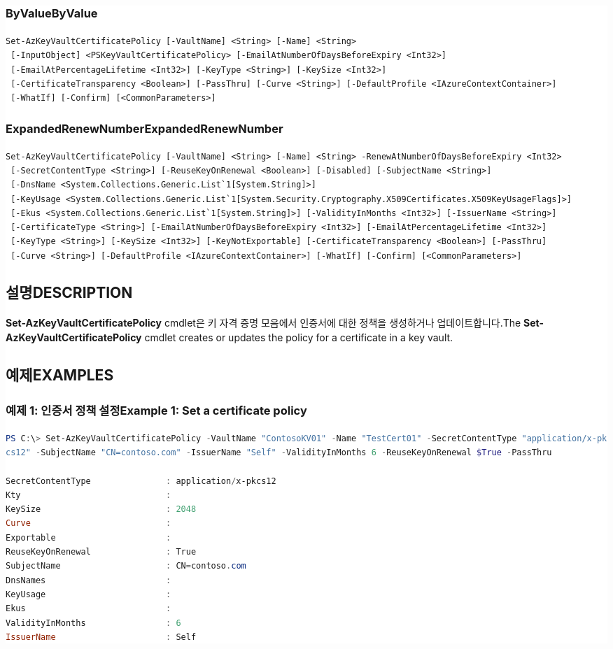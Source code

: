 ### <span data-ttu-id="7569c-106">ByValue</span><span class="sxs-lookup"><span data-stu-id="7569c-106">ByValue</span></span>
```
Set-AzKeyVaultCertificatePolicy [-VaultName] <String> [-Name] <String>
 [-InputObject] <PSKeyVaultCertificatePolicy> [-EmailAtNumberOfDaysBeforeExpiry <Int32>]
 [-EmailAtPercentageLifetime <Int32>] [-KeyType <String>] [-KeySize <Int32>]
 [-CertificateTransparency <Boolean>] [-PassThru] [-Curve <String>] [-DefaultProfile <IAzureContextContainer>]
 [-WhatIf] [-Confirm] [<CommonParameters>]
```

### <span data-ttu-id="7569c-107">ExpandedRenewNumber</span><span class="sxs-lookup"><span data-stu-id="7569c-107">ExpandedRenewNumber</span></span>
```
Set-AzKeyVaultCertificatePolicy [-VaultName] <String> [-Name] <String> -RenewAtNumberOfDaysBeforeExpiry <Int32>
 [-SecretContentType <String>] [-ReuseKeyOnRenewal <Boolean>] [-Disabled] [-SubjectName <String>]
 [-DnsName <System.Collections.Generic.List`1[System.String]>]
 [-KeyUsage <System.Collections.Generic.List`1[System.Security.Cryptography.X509Certificates.X509KeyUsageFlags]>]
 [-Ekus <System.Collections.Generic.List`1[System.String]>] [-ValidityInMonths <Int32>] [-IssuerName <String>]
 [-CertificateType <String>] [-EmailAtNumberOfDaysBeforeExpiry <Int32>] [-EmailAtPercentageLifetime <Int32>]
 [-KeyType <String>] [-KeySize <Int32>] [-KeyNotExportable] [-CertificateTransparency <Boolean>] [-PassThru]
 [-Curve <String>] [-DefaultProfile <IAzureContextContainer>] [-WhatIf] [-Confirm] [<CommonParameters>]
```

## <span data-ttu-id="7569c-108">설명</span><span class="sxs-lookup"><span data-stu-id="7569c-108">DESCRIPTION</span></span>
<span data-ttu-id="7569c-109">**Set-AzKeyVaultCertificatePolicy** cmdlet은 키 자격 증명 모음에서 인증서에 대한 정책을 생성하거나 업데이트합니다.</span><span class="sxs-lookup"><span data-stu-id="7569c-109">The **Set-AzKeyVaultCertificatePolicy** cmdlet creates or updates the policy for a certificate in a key vault.</span></span>

## <span data-ttu-id="7569c-110">예제</span><span class="sxs-lookup"><span data-stu-id="7569c-110">EXAMPLES</span></span>

### <span data-ttu-id="7569c-111">예제 1: 인증서 정책 설정</span><span class="sxs-lookup"><span data-stu-id="7569c-111">Example 1: Set a certificate policy</span></span>
```powershell
PS C:\> Set-AzKeyVaultCertificatePolicy -VaultName "ContosoKV01" -Name "TestCert01" -SecretContentType "application/x-pkcs12" -SubjectName "CN=contoso.com" -IssuerName "Self" -ValidityInMonths 6 -ReuseKeyOnRenewal $True -PassThru

SecretContentType               : application/x-pkcs12
Kty                             :
KeySize                         : 2048
Curve                           :
Exportable                      :
ReuseKeyOnRenewal               : True
SubjectName                     : CN=contoso.com
DnsNames                        :
KeyUsage                        :
Ekus                            :
ValidityInMonths                : 6
IssuerName                      : Self
```